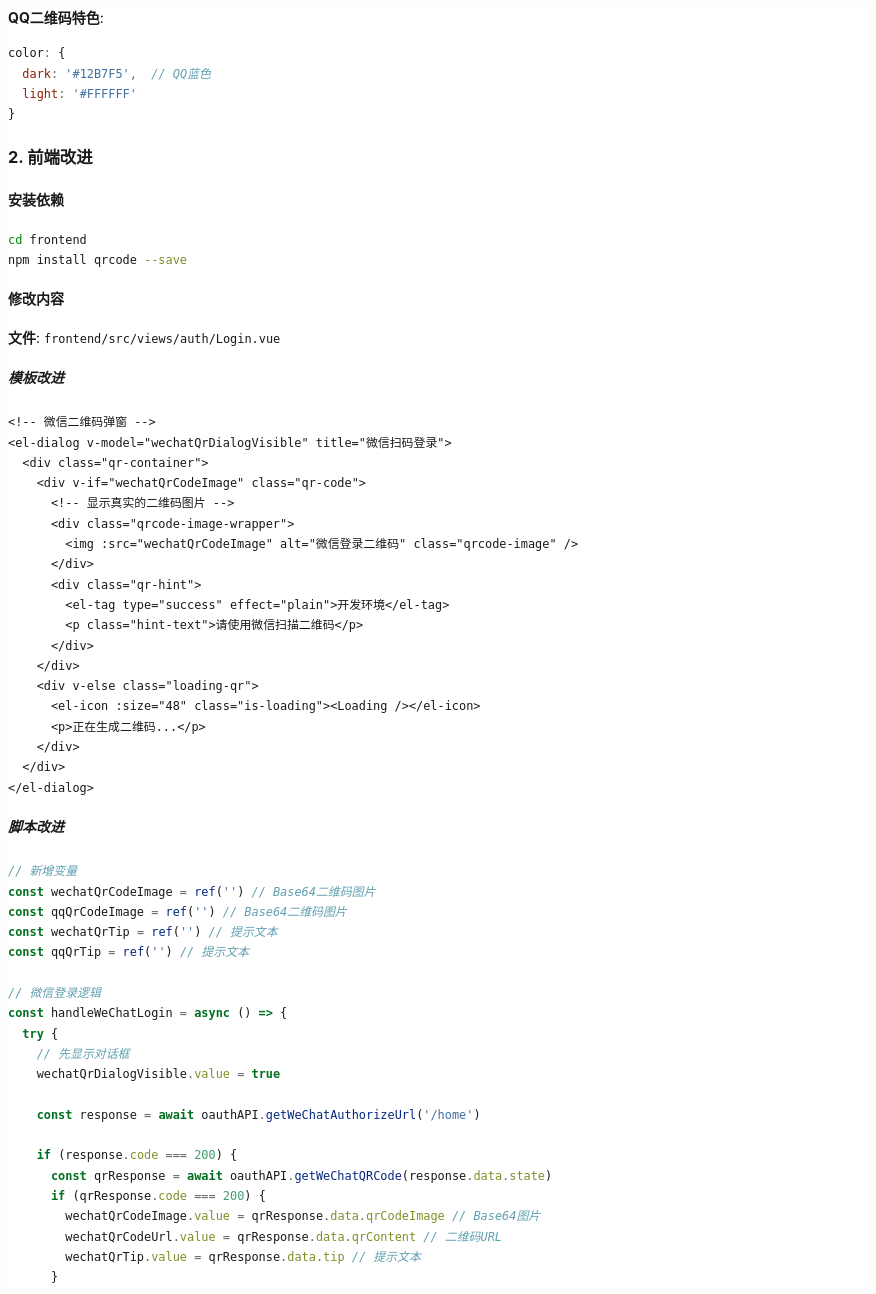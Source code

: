 **QQ二维码特色**:
```javascript
color: {
  dark: '#12B7F5',  // QQ蓝色
  light: '#FFFFFF'
}
```

### 2. **前端改进**

#### 安装依赖
```bash
cd frontend
npm install qrcode --save
```

#### 修改内容
**文件**: `frontend/src/views/auth/Login.vue`

##### 模板改进
```vue
<!-- 微信二维码弹窗 -->
<el-dialog v-model="wechatQrDialogVisible" title="微信扫码登录">
  <div class="qr-container">
    <div v-if="wechatQrCodeImage" class="qr-code">
      <!-- 显示真实的二维码图片 -->
      <div class="qrcode-image-wrapper">
        <img :src="wechatQrCodeImage" alt="微信登录二维码" class="qrcode-image" />
      </div>
      <div class="qr-hint">
        <el-tag type="success" effect="plain">开发环境</el-tag>
        <p class="hint-text">请使用微信扫描二维码</p>
      </div>
    </div>
    <div v-else class="loading-qr">
      <el-icon :size="48" class="is-loading"><Loading /></el-icon>
      <p>正在生成二维码...</p>
    </div>
  </div>
</el-dialog>
```

##### 脚本改进
```javascript
// 新增变量
const wechatQrCodeImage = ref('') // Base64二维码图片
const qqQrCodeImage = ref('') // Base64二维码图片
const wechatQrTip = ref('') // 提示文本
const qqQrTip = ref('') // 提示文本

// 微信登录逻辑
const handleWeChatLogin = async () => {
  try {
    // 先显示对话框
    wechatQrDialogVisible.value = true

    const response = await oauthAPI.getWeChatAuthorizeUrl('/home')

    if (response.code === 200) {
      const qrResponse = await oauthAPI.getWeChatQRCode(response.data.state)
      if (qrResponse.code === 200) {
        wechatQrCodeImage.value = qrResponse.data.qrCodeImage // Base64图片
        wechatQrCodeUrl.value = qrResponse.data.qrContent // 二维码URL
        wechatQrTip.value = qrResponse.data.tip // 提示文本
      }
```